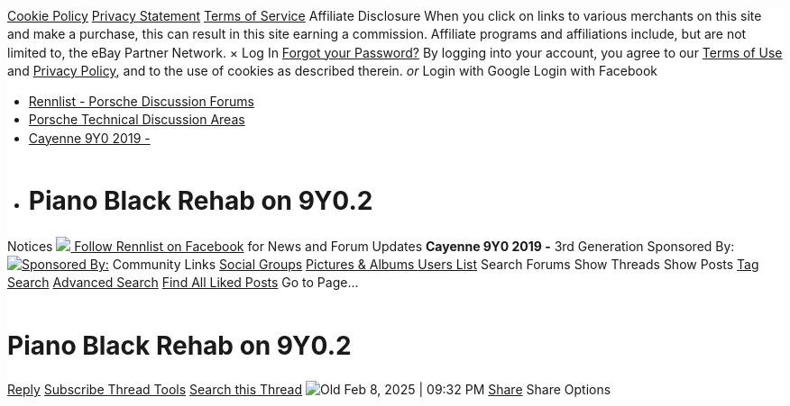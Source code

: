 [Cookie Policy](https://rennlist.com/forums/cayenne-9y0-2019/<https:/www.internetbrands.com/privacy/cookie-policy.html>)
[Privacy Statement](https://rennlist.com/forums/cayenne-9y0-2019/<https:/www.internetbrands.com/privacy/privacy-main.html>)
[Terms of Service](https://rennlist.com/forums/cayenne-9y0-2019/<https:/www.internetbrands.com/ibterms/>)
Affiliate Disclosure
When you click on links to various merchants on this site and make a purchase, this can result in this site earning a commission. Affiliate programs and affiliations include, but are not limited to, the eBay Partner Network.  ×
Log In
[Forgot your Password?](https://rennlist.com/forums/cayenne-9y0-2019/<https:/rennlist.com/forums/login.php?do=lostpw>)
By logging into your account, you agree to our [Terms of Use](https://rennlist.com/forums/cayenne-9y0-2019/<https:/www.internetbrands.com/ibterms/>) and [Privacy Policy](https://rennlist.com/forums/cayenne-9y0-2019/<https:/www.internetbrands.com/privacy/privacy-main.html>), and to the use of cookies as described therein. 
_or_
Login with Google Login with Facebook
  * [](https://rennlist.com/forums/cayenne-9y0-2019/<https:/rennlist.com/forums/>) [Rennlist - Porsche Discussion Forums](https://rennlist.com/forums/cayenne-9y0-2019/<https:/rennlist.com/forums/>)
  * [Porsche Technical Discussion Areas](https://rennlist.com/forums/cayenne-9y0-2019/<https:/rennlist.com/forums/porsche-technical-discussion-areas-49/>)
  * [Cayenne 9Y0 2019 -](https://rennlist.com/forums/cayenne-9y0-2019/<https:/rennlist.com/forums/cayenne-9y0-2019-247/>)
  * # Piano Black Rehab on 9Y0.2


Notices
[![](https://cimg9.ibsrv.net/gimg/rennlist.com-vbulletin/16x16/80-thumb_up_facebook_emoticon_like_symbol_2bccf722335dbc535394db3cce7443790540b2cc.png) Follow Rennlist on Facebook](https://rennlist.com/forums/cayenne-9y0-2019/<https:/www.facebook.com/Rennlist/>) for News and Forum Updates 
**Cayenne 9Y0 2019 -** 3rd Generation
Sponsored By:
[![Sponsored By: ](https://staticssl.ibsrv.net/sidetiles2/small%20logo%20graphic.jpg)](https://rennlist.com/forums/cayenne-9y0-2019/<https:/loadus.exelator.com/load/?p=258&g=244&clk=1&crid=isringhausen&stid=rennlist&j=r&ru=http%3A%2F%2Fwww.isringhausen.com%2FPorsche%2F> "Sponsored By: ")
Community Links
[Social Groups](https://rennlist.com/forums/cayenne-9y0-2019/<https:/rennlist.com/forums/groups/>)
[Pictures & Albums ](https://rennlist.com/forums/cayenne-9y0-2019/<https:/rennlist.com/forums/members/albums.html>)
[Users List](https://rennlist.com/forums/cayenne-9y0-2019/<https:/rennlist.com/forums/members/list/>)
Search Forums
Show Threads Show Posts
[Tag Search](https://rennlist.com/forums/cayenne-9y0-2019/<https:/rennlist.com/forums/tags/>)
[Advanced Search](https://rennlist.com/forums/cayenne-9y0-2019/<https:/rennlist.com/forums/search.php>)
[Find All Liked Posts](https://rennlist.com/forums/cayenne-9y0-2019/<https:/rennlist.com/forums/post_thanks.php?do=findallthanks>)
Go to Page...
#  Piano Black Rehab on 9Y0.2
[ Reply](https://rennlist.com/forums/cayenne-9y0-2019/<https:/rennlist.com/forums/newreply.php?do=newreply&noquote=1&p=19889835>) [Subscribe ](https://rennlist.com/forums/cayenne-9y0-2019/<https:/rennlist.com/forums/subscription.php?do=addsubscription&t=1458790>)
[Thread Tools](https://rennlist.com/forums/cayenne-9y0-2019/<https:/rennlist.com/forums/cayenne-9y0-2019/1458790-piano-black-rehab-on-9y0-2-a.html?nojs=1#goto_threadtools>)
[Search this Thread](https://rennlist.com/forums/cayenne-9y0-2019/<https:/rennlist.com/forums/cayenne-9y0-2019/1458790-piano-black-rehab-on-9y0-2-a.html?nojs=1#goto_threadsearch>)
![Old](https://rennlist.com/forums/images/statusicon/post_old.gif) Feb 8, 2025 | 09:32 PM 
[ Share](https://rennlist.com/forums/cayenne-9y0-2019/<javascript:void\(0\);>)
Share Options